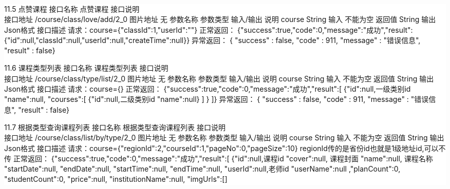11.5	点赞课程
接口名称	点赞课程
接口说明	
接口地址	/course/class/love/add/2_0
图片地址	无
参数名称	参数类型	输入/输出	说明
course	String	输入	不能为空
返回值	String	输出	Json格式
接口描述	请求：course={"classId":1,"userId":""}
正常返回：
{"success":true,"code":0,"message":"成功","result":{"id":null,"classId":null,"userId":null,"createTime":null}}
异常返回：
{  "success" : false,  "code" : 911,  "message" : "错误信息",  "result" : false} 
	

11.6	课程类型列表
接口名称	课程类型列表
接口说明	
接口地址	/course/class/type/list/2_0
图片地址	无
参数名称	参数类型	输入/输出	说明
course	String	输入	不能为空
返回值	String	输出	Json格式
接口描述	请求：course={}
正常返回：
{"success":true,"code":0,"message":"成功","result":[
{"id":null,一级类别id
"name":null,
"courses":[
{"id":null,二级类别id
"name":null}
]
}
]}
异常返回：
{  "success" : false,  "code" : 911,  "message" : "错误信息",  "result" : false} 
	

11.7	根据类型查询课程列表
接口名称	根据类型查询课程列表
接口说明	
接口地址	/course/class/list/by/type/2_0
图片地址	无
参数名称	参数类型	输入/输出	说明
course	String	输入	不能为空
返回值	String	输出	Json格式
接口描述	请求：course={"regionId":2,"courseId":1,"pageNo":0,"pageSize":10}
regionId传的是省份id也就是1级地址id,可以不传
正常返回：
{"success":true,"code":0,"message":"成功","result":[
{"id":null,课程id
"cover":null, 课程封面
"name":null, 课程名称
"startDate":null,
"endDate":null,
"startTime":null,
"endTime":null,
"userId":null,老师id
"userName":null
,"planCount":0,
"studentCount":0,
"price":null,
"institutionName":null,
"imgUrls":[]